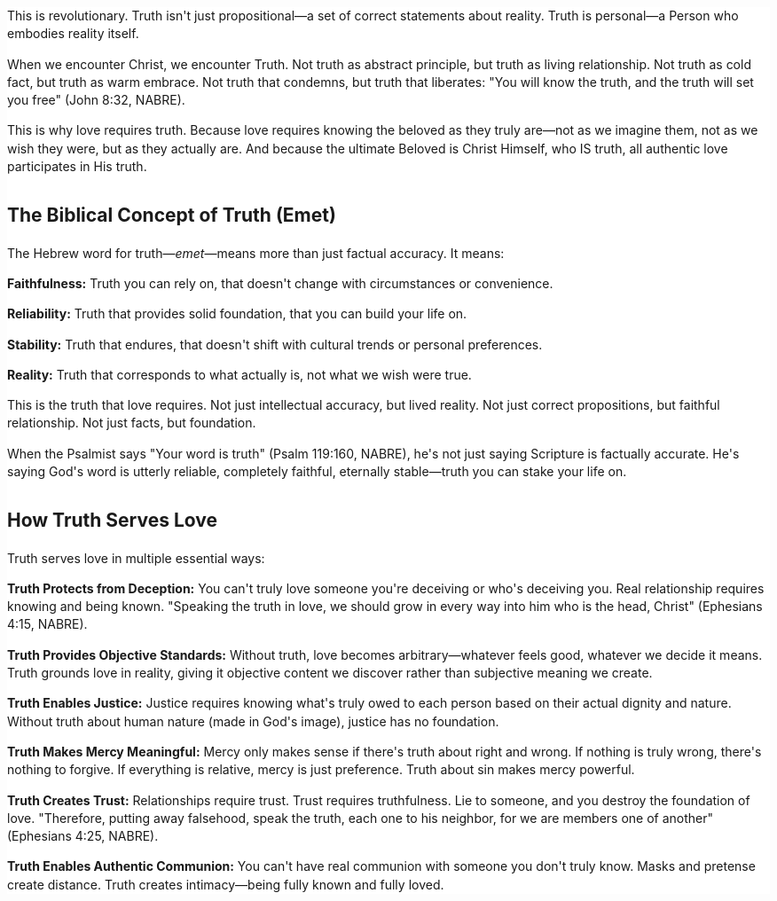This is revolutionary. Truth isn't just propositional—a set of correct statements about reality. Truth is personal—a Person who embodies reality itself.

When we encounter Christ, we encounter Truth. Not truth as abstract principle, but truth as living relationship. Not truth as cold fact, but truth as warm embrace. Not truth that condemns, but truth that liberates: "You will know the truth, and the truth will set you free" (John 8:32, NABRE).

This is why love requires truth. Because love requires knowing the beloved as they truly are—not as we imagine them, not as we wish they were, but as they actually are. And because the ultimate Beloved is Christ Himself, who IS truth, all authentic love participates in His truth.

## The Biblical Concept of Truth (Emet)

The Hebrew word for truth—*emet*—means more than just factual accuracy. It means:

**Faithfulness:** Truth you can rely on, that doesn't change with circumstances or convenience.

**Reliability:** Truth that provides solid foundation, that you can build your life on.

**Stability:** Truth that endures, that doesn't shift with cultural trends or personal preferences.

**Reality:** Truth that corresponds to what actually is, not what we wish were true.

This is the truth that love requires. Not just intellectual accuracy, but lived reality. Not just correct propositions, but faithful relationship. Not just facts, but foundation.

When the Psalmist says "Your word is truth" (Psalm 119:160, NABRE), he's not just saying Scripture is factually accurate. He's saying God's word is utterly reliable, completely faithful, eternally stable—truth you can stake your life on.

## How Truth Serves Love

Truth serves love in multiple essential ways:

**Truth Protects from Deception:** You can't truly love someone you're deceiving or who's deceiving you. Real relationship requires knowing and being known. "Speaking the truth in love, we should grow in every way into him who is the head, Christ" (Ephesians 4:15, NABRE).

**Truth Provides Objective Standards:** Without truth, love becomes arbitrary—whatever feels good, whatever we decide it means. Truth grounds love in reality, giving it objective content we discover rather than subjective meaning we create.

**Truth Enables Justice:** Justice requires knowing what's truly owed to each person based on their actual dignity and nature. Without truth about human nature (made in God's image), justice has no foundation.

**Truth Makes Mercy Meaningful:** Mercy only makes sense if there's truth about right and wrong. If nothing is truly wrong, there's nothing to forgive. If everything is relative, mercy is just preference. Truth about sin makes mercy powerful.

**Truth Creates Trust:** Relationships require trust. Trust requires truthfulness. Lie to someone, and you destroy the foundation of love. "Therefore, putting away falsehood, speak the truth, each one to his neighbor, for we are members one of another" (Ephesians 4:25, NABRE).

**Truth Enables Authentic Communion:** You can't have real communion with someone you don't truly know. Masks and pretense create distance. Truth creates intimacy—being fully known and fully loved.

